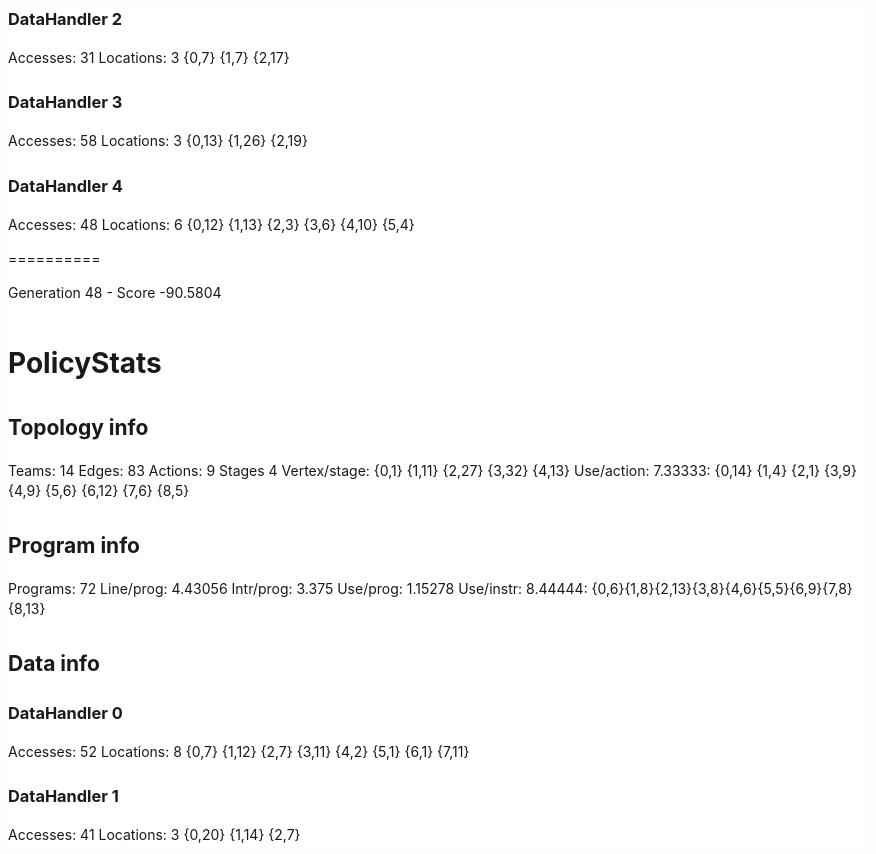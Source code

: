 ### DataHandler 2
Accesses:	31
Locations:	3
{0,7} {1,7} {2,17} 

### DataHandler 3
Accesses:	58
Locations:	3
{0,13} {1,26} {2,19} 

### DataHandler 4
Accesses:	48
Locations:	6
{0,12} {1,13} {2,3} {3,6} {4,10} {5,4} 


==========

Generation 48 - Score -90.5804

# PolicyStats
## Topology info
Teams:		14
Edges:		83
Actions:	9
Stages		4
Vertex/stage:	{0,1} {1,11} {2,27} {3,32} {4,13} 
Use/action:	7.33333: {0,14} {1,4} {2,1} {3,9} {4,9} {5,6} {6,12} {7,6} {8,5} 

## Program info
Programs:	72
Line/prog:	4.43056
Intr/prog:	3.375
Use/prog:	1.15278
Use/instr:	8.44444: {0,6}{1,8}{2,13}{3,8}{4,6}{5,5}{6,9}{7,8}{8,13}

## Data info

### DataHandler 0
Accesses:	52
Locations:	8
{0,7} {1,12} {2,7} {3,11} {4,2} {5,1} {6,1} {7,11} 

### DataHandler 1
Accesses:	41
Locations:	3
{0,20} {1,14} {2,7} 
